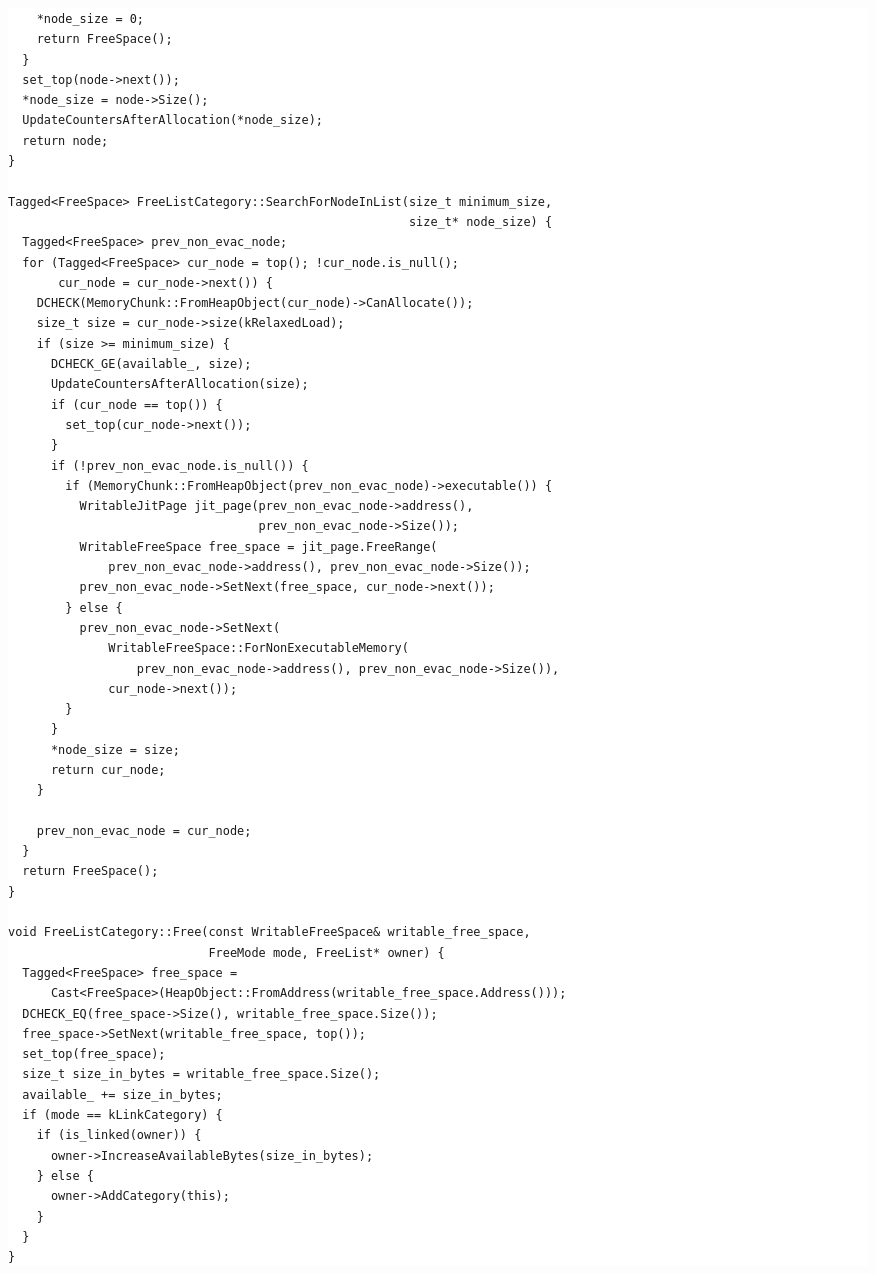 ```
    *node_size = 0;
    return FreeSpace();
  }
  set_top(node->next());
  *node_size = node->Size();
  UpdateCountersAfterAllocation(*node_size);
  return node;
}

Tagged<FreeSpace> FreeListCategory::SearchForNodeInList(size_t minimum_size,
                                                        size_t* node_size) {
  Tagged<FreeSpace> prev_non_evac_node;
  for (Tagged<FreeSpace> cur_node = top(); !cur_node.is_null();
       cur_node = cur_node->next()) {
    DCHECK(MemoryChunk::FromHeapObject(cur_node)->CanAllocate());
    size_t size = cur_node->size(kRelaxedLoad);
    if (size >= minimum_size) {
      DCHECK_GE(available_, size);
      UpdateCountersAfterAllocation(size);
      if (cur_node == top()) {
        set_top(cur_node->next());
      }
      if (!prev_non_evac_node.is_null()) {
        if (MemoryChunk::FromHeapObject(prev_non_evac_node)->executable()) {
          WritableJitPage jit_page(prev_non_evac_node->address(),
                                   prev_non_evac_node->Size());
          WritableFreeSpace free_space = jit_page.FreeRange(
              prev_non_evac_node->address(), prev_non_evac_node->Size());
          prev_non_evac_node->SetNext(free_space, cur_node->next());
        } else {
          prev_non_evac_node->SetNext(
              WritableFreeSpace::ForNonExecutableMemory(
                  prev_non_evac_node->address(), prev_non_evac_node->Size()),
              cur_node->next());
        }
      }
      *node_size = size;
      return cur_node;
    }

    prev_non_evac_node = cur_node;
  }
  return FreeSpace();
}

void FreeListCategory::Free(const WritableFreeSpace& writable_free_space,
                            FreeMode mode, FreeList* owner) {
  Tagged<FreeSpace> free_space =
      Cast<FreeSpace>(HeapObject::FromAddress(writable_free_space.Address()));
  DCHECK_EQ(free_space->Size(), writable_free_space.Size());
  free_space->SetNext(writable_free_space, top());
  set_top(free_space);
  size_t size_in_bytes = writable_free_space.Size();
  available_ += size_in_bytes;
  if (mode == kLinkCategory) {
    if (is_linked(owner)) {
      owner->IncreaseAvailableBytes(size_in_bytes);
    } else {
      owner->AddCategory(this);
    }
  }
}

```